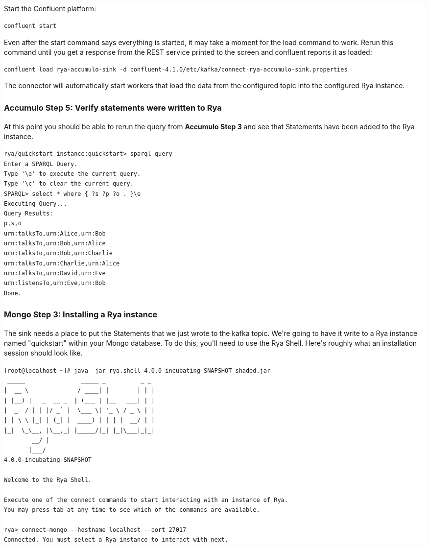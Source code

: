 Start the Confluent platform:

```
confluent start
```

Even after the start command says everything is started, it may take a moment for
the load command to work. Rerun this command until you get a response from the 
REST service printed to the screen and confluent reports it as loaded:

```
confluent load rya-accumulo-sink -d confluent-4.1.0/etc/kafka/connect-rya-accumulo-sink.properties
```

The connector will automatically start workers that load the data from the 
configured topic into the configured Rya instance.

### Accumulo Step 5: Verify statements were written to Rya ###

At this point you should be able to rerun the query from __Accumulo Step 3__ and
see that Statements have been added to the Rya instance.

```
rya/quickstart_instance:quickstart> sparql-query
Enter a SPARQL Query.
Type '\e' to execute the current query.
Type '\c' to clear the current query.
SPARQL> select * where { ?s ?p ?o . }\e
Executing Query...
Query Results:
p,s,o
urn:talksTo,urn:Alice,urn:Bob
urn:talksTo,urn:Bob,urn:Alice
urn:talksTo,urn:Bob,urn:Charlie
urn:talksTo,urn:Charlie,urn:Alice
urn:talksTo,urn:David,urn:Eve
urn:listensTo,urn:Eve,urn:Bob
Done.
```

### Mongo Step 3: Installing a Rya instance ###

The sink needs a place to put the Statements that we just wrote to the kafka topic.
We're going to have it write to a Rya instance named "quickstart" within your 
Mongo database. To do this, you'll need to use the Rya Shell. Here's roughly 
what an installation session should look like.

```
[root@localhost ~]# java -jar rya.shell-4.0.0-incubating-SNAPSHOT-shaded.jar
 _____                _____ _          _ _
|  __ \              / ____| |        | | |
| |__) |   _  __ _  | (___ | |__   ___| | |
|  _  / | | |/ _` |  \___ \| '_ \ / _ \ | |
| | \ \ |_| | (_| |  ____) | | | |  __/ | |
|_|  \_\__, |\__,_| |_____/|_| |_|\___|_|_|
        __/ |
       |___/
4.0.0-incubating-SNAPSHOT

Welcome to the Rya Shell.

Execute one of the connect commands to start interacting with an instance of Rya.
You may press tab at any time to see which of the commands are available.

rya> connect-mongo --hostname localhost --port 27017
Connected. You must select a Rya instance to interact with next.

```